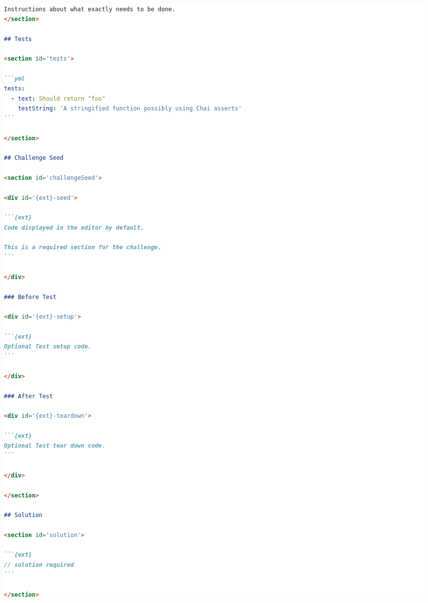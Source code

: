 ````md
Instructions about what exactly needs to be done.
</section>

## Tests

<section id='tests'>

```yml
tests:
  - text: Should return "foo"
    testString: 'A stringified function possibly using Chai asserts'
```

</section>

## Challenge Seed

<section id='challengeSeed'>

<div id='{ext}-seed'>

```{ext}
Code displayed in the editor by default.

This is a required section for the challenge.
```

</div>

### Before Test

<div id='{ext}-setup'>

```{ext}
Optional Test setup code.
```

</div>

### After Test

<div id='{ext}-teardown'>

```{ext}
Optional Test tear down code.
```

</div>

</section>

## Solution

<section id='solution'>

```{ext}
// solution required
```

</section>
````
